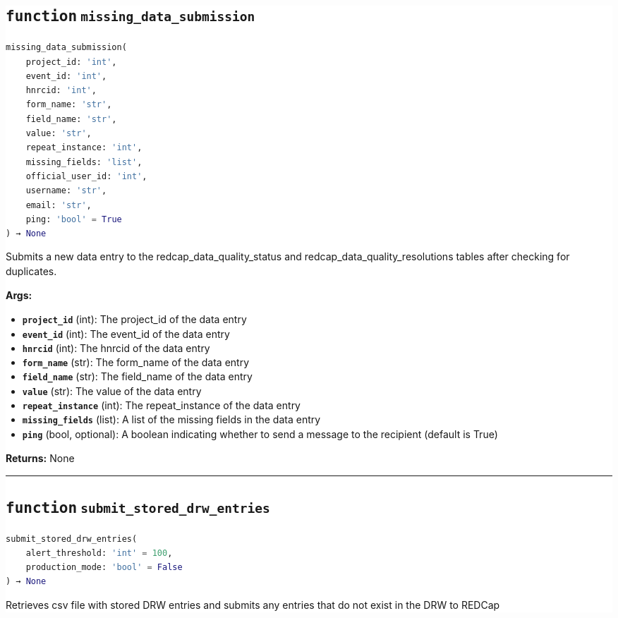 
## <kbd>function</kbd> `missing_data_submission`

```python
missing_data_submission(
    project_id: 'int',
    event_id: 'int',
    hnrcid: 'int',
    form_name: 'str',
    field_name: 'str',
    value: 'str',
    repeat_instance: 'int',
    missing_fields: 'list',
    official_user_id: 'int',
    username: 'str',
    email: 'str',
    ping: 'bool' = True
) → None
```

Submits a new data entry to the redcap_data_quality_status and redcap_data_quality_resolutions tables after checking for duplicates. 



**Args:**
 
 - <b>`project_id`</b> (int):  The project_id of the data entry 
 - <b>`event_id`</b> (int):  The event_id of the data entry 
 - <b>`hnrcid`</b> (int):  The hnrcid of the data entry 
 - <b>`form_name`</b> (str):  The form_name of the data entry 
 - <b>`field_name`</b> (str):  The field_name of the data entry 
 - <b>`value`</b> (str):  The value of the data entry 
 - <b>`repeat_instance`</b> (int):  The repeat_instance of the data entry 
 - <b>`missing_fields`</b> (list):  A list of the missing fields in the data entry 
 - <b>`ping`</b> (bool, optional):  A boolean indicating whether to send a message to the recipient (default is True) 



**Returns:**
 None 


---

## <kbd>function</kbd> `submit_stored_drw_entries`

```python
submit_stored_drw_entries(
    alert_threshold: 'int' = 100,
    production_mode: 'bool' = False
) → None
```

Retrieves csv file with stored DRW entries and submits any entries that do not exist in the DRW to REDCap 
